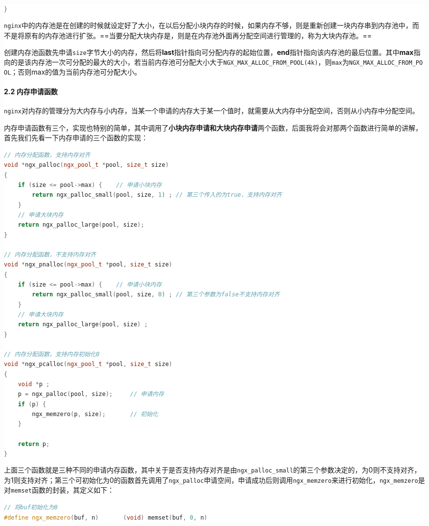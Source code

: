 ```c++
}
```

`nginx`中的内存池是在创建的时候就设定好了大小，在以后分配小块内存的时候，如果内存不够，则是重新创建一块内存串到内存池中，而不是将原有的内存池进行扩张。==当要分配大块内存是，则是在内存池外面再分配空间进行管理的，称为大块内存池。==

创建内存池函数先申请`size`字节大小的内存，然后将**last**指针指向可分配内存的起始位置，**end**指针指向该内存池的最后位置。其中**max**指向的是该内存池一次可分配的最大的大小，若当前内存池可分配大小大于`NGX_MAX_ALLOC_FROM_POOL(4k)`，则`max`为`NGX_MAX_ALLOC_FROM_POOL`；否则max的值为当前内存池可分配大小。

#### 2.2 内存申请函数

`nginx`对内存的管理分为大内存与小内存，当某一个申请的内存大于某一个值时，就需要从大内存中分配空间，否则从小内存中分配空间。

内存申请函数有三个，实现也特别的简单，其中调用了**小块内存申请和大块内存申请**两个函数，后面我将会对那两个函数进行简单的讲解，首先我们先看一下内存申请的三个函数的实现：

```c++
// 内存分配函数，支持内存对齐
void *ngx_palloc(ngx_pool_t *pool, size_t size)
{
    if (size <= pool->max) {	// 申请小块内存
        return ngx_palloc_small(pool, size, 1) ; // 第三个传入的为true，支持内存对齐 
    }
	// 申请大块内存
    return ngx_palloc_large(pool, size);
}

// 内存分配函数，不支持内存对齐
void *ngx_pnalloc(ngx_pool_t *pool, size_t size)
{
    if (size <= pool->max) {	// 申请小块内存
        return ngx_palloc_small(pool, size, 0) ; // 第三个参数为false不支持内存对齐
    }
	// 申请大块内存
    return ngx_palloc_large(pool, size) ; 
}

// 内存分配函数，支持内存初始化0
void *ngx_pcalloc(ngx_pool_t *pool, size_t size)
{
    void *p ; 
    p = ngx_palloc(pool, size);		// 申请内存
    if (p) {
        ngx_memzero(p, size);		// 初始化
    }

    return p;
}
```


上面三个函数就是三种不同的申请内存函数，其中关于是否支持内存对齐是由`ngx_palloc_small`的第三个参数决定的，为0则不支持对齐，为1则支持对齐；第三个可初始化为0的函数首先调用了`ngx_palloc`申请空间，申请成功后则调用`ngx_memzero`来进行初始化，`ngx_memzero`是对`memset`函数的封装，其定义如下：

```c++
// 将buf初始化为0
#define ngx_memzero(buf, n)       (void) memset(buf, 0, n)
```
